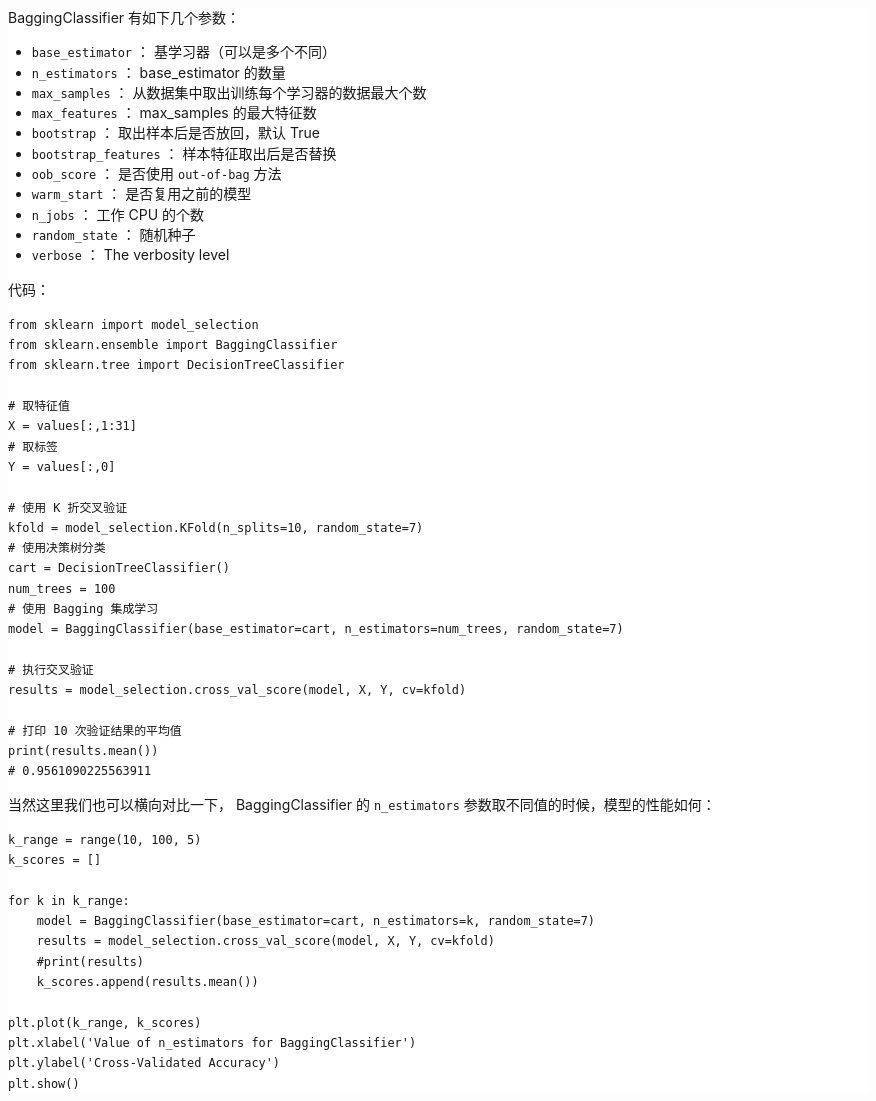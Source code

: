 BaggingClassifier 有如下几个参数：

- `base_estimator` ： 基学习器（可以是多个不同）
- `n_estimators` ： base_estimator 的数量
- `max_samples` ： 从数据集中取出训练每个学习器的数据最大个数
- `max_features` ： max_samples 的最大特征数
- `bootstrap` ： 取出样本后是否放回，默认 True
- `bootstrap_features` ： 样本特征取出后是否替换
- `oob_score` ： 是否使用 `out-of-bag` 方法
- `warm_start` ： 是否复用之前的模型
- `n_jobs` ： 工作 CPU 的个数
- `random_state` ： 随机种子
- `verbose` ： The verbosity level

代码：

```
from sklearn import model_selection
from sklearn.ensemble import BaggingClassifier
from sklearn.tree import DecisionTreeClassifier

# 取特征值
X = values[:,1:31]
# 取标签
Y = values[:,0]

# 使用 K 折交叉验证
kfold = model_selection.KFold(n_splits=10, random_state=7)
# 使用决策树分类
cart = DecisionTreeClassifier()
num_trees = 100
# 使用 Bagging 集成学习
model = BaggingClassifier(base_estimator=cart, n_estimators=num_trees, random_state=7)

# 执行交叉验证
results = model_selection.cross_val_score(model, X, Y, cv=kfold)

# 打印 10 次验证结果的平均值
print(results.mean())
# 0.9561090225563911
```

当然这里我们也可以横向对比一下， BaggingClassifier 的 `n_estimators` 参数取不同值的时候，模型的性能如何：

```
k_range = range(10, 100, 5)
k_scores = []

for k in k_range:
    model = BaggingClassifier(base_estimator=cart, n_estimators=k, random_state=7)
    results = model_selection.cross_val_score(model, X, Y, cv=kfold)
    #print(results)
    k_scores.append(results.mean())
    
plt.plot(k_range, k_scores)
plt.xlabel('Value of n_estimators for BaggingClassifier')
plt.ylabel('Cross-Validated Accuracy')
plt.show()
```
